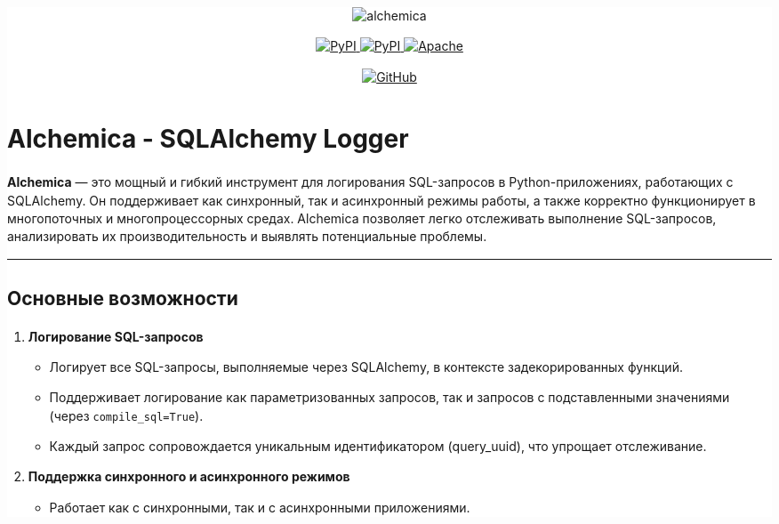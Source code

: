 <p align="center">
    <a>
        <img src="https://raw.githubusercontent.com/gri-gus/alchemica/main/assets/cover.png" alt="alchemica">
    </a>
</p>

<p align="center">
    <a href="https://pypi.org/project/alchemica" target="_blank">
        <img src="https://img.shields.io/pypi/v/alchemica" alt="PyPI">
    </a>
    <a href="https://pypi.org/project/alchemica" target="_blank">
        <img src="https://static.pepy.tech/badge/alchemica" alt="PyPI">
    </a>
    <a href="https://opensource.org/licenses/Apache-2.0" target="_blank">
        <img src="https://img.shields.io/badge/License-Apache_2.0-blue.svg" alt="Apache">
    </a>
</p>

<p align="center">
      <a href="https://github.com/gri-gus/alchemica" target="_blank">
        <img src="https://img.shields.io/badge/github-%23121011.svg?style=for-the-badge&logo=github&logoColor=white" alt="GitHub">
    </a>
</p>

# Alchemica - SQLAlchemy Logger

**Alchemica** — это мощный и гибкий инструмент для логирования SQL-запросов в Python-приложениях, работающих с
SQLAlchemy.
Он поддерживает как синхронный, так и асинхронный режимы работы, а также корректно функционирует в многопоточных и
многопроцессорных средах. Alchemica позволяет легко отслеживать выполнение SQL-запросов, анализировать их
производительность и выявлять потенциальные проблемы.

---

## Основные возможности

1. **Логирование SQL-запросов**
    * Логирует все SQL-запросы, выполняемые через SQLAlchemy, в контексте задекорированных функций.

    * Поддерживает логирование как параметризованных запросов, так и запросов с подставленными значениями (через
      `compile_sql=True`).

    * Каждый запрос сопровождается уникальным идентификатором (query_uuid), что упрощает отслеживание.

2. **Поддержка синхронного и асинхронного режимов**
    * Работает как с синхронными, так и с асинхронными приложениями.
